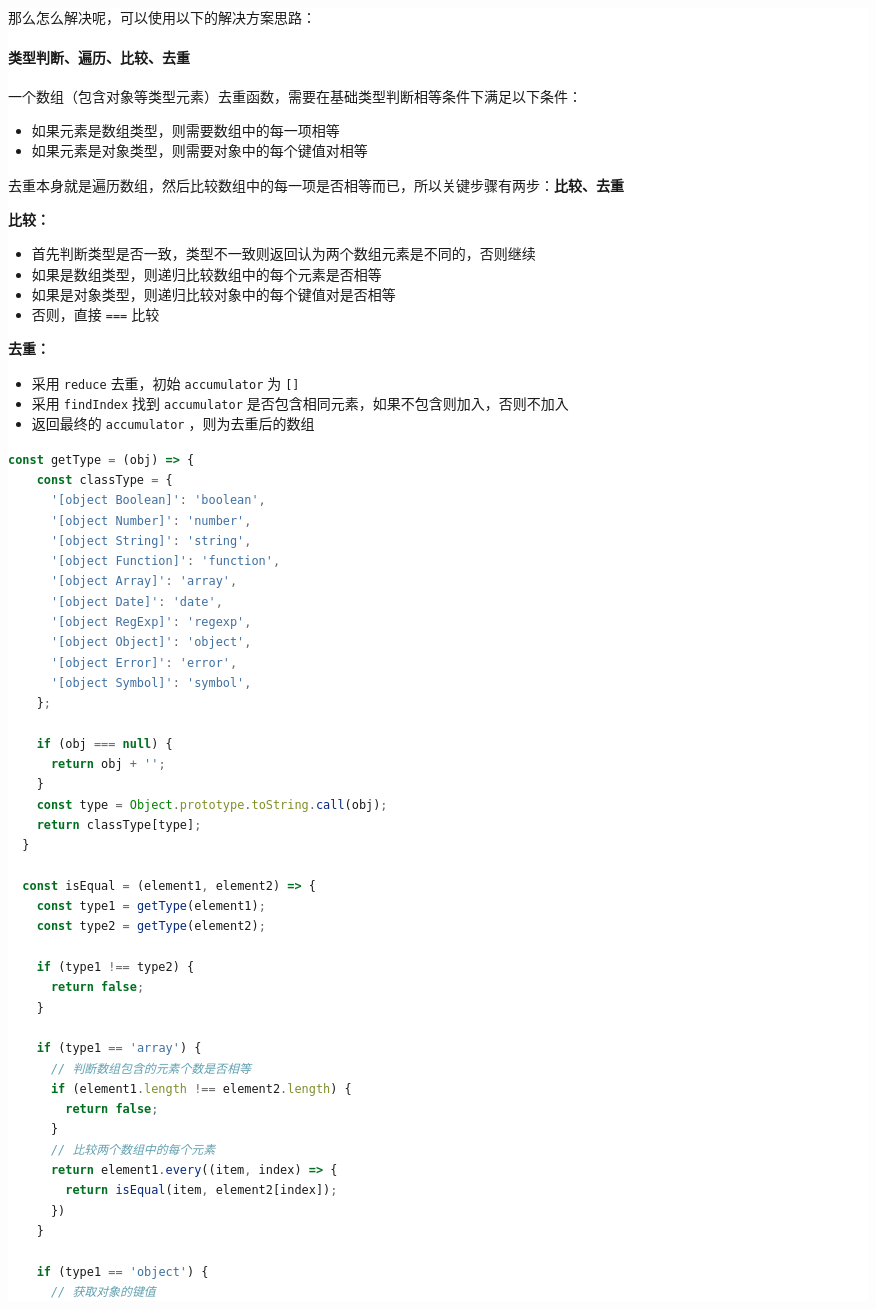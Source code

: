 那么怎么解决呢，可以使用以下的解决方案思路：

#### 类型判断、遍历、比较、去重

一个数组（包含对象等类型元素）去重函数，需要在基础类型判断相等条件下满足以下条件：

- 如果元素是数组类型，则需要数组中的每一项相等
- 如果元素是对象类型，则需要对象中的每个键值对相等

去重本身就是遍历数组，然后比较数组中的每一项是否相等而已，所以关键步骤有两步：**比较、去重**

**比较：**

- 首先判断类型是否一致，类型不一致则返回认为两个数组元素是不同的，否则继续
- 如果是数组类型，则递归比较数组中的每个元素是否相等
- 如果是对象类型，则递归比较对象中的每个键值对是否相等
- 否则，直接 `===` 比较

**去重：**

- 采用 `reduce` 去重，初始 `accumulator` 为 `[]`
- 采用 `findIndex` 找到 `accumulator` 是否包含相同元素，如果不包含则加入，否则不加入
- 返回最终的 `accumulator` ，则为去重后的数组

```js
const getType = (obj) => {
    const classType = {
      '[object Boolean]': 'boolean',
      '[object Number]': 'number',
      '[object String]': 'string',
      '[object Function]': 'function',
      '[object Array]': 'array',
      '[object Date]': 'date',
      '[object RegExp]': 'regexp',
      '[object Object]': 'object',
      '[object Error]': 'error',
      '[object Symbol]': 'symbol',
    };

    if (obj === null) {
      return obj + '';
    }
    const type = Object.prototype.toString.call(obj);
    return classType[type];
  }

  const isEqual = (element1, element2) => {
    const type1 = getType(element1);
    const type2 = getType(element2);

    if (type1 !== type2) {
      return false;
    }

    if (type1 == 'array') {
      // 判断数组包含的元素个数是否相等
      if (element1.length !== element2.length) {
        return false;
      }
      // 比较两个数组中的每个元素
      return element1.every((item, index) => {
        return isEqual(item, element2[index]);
      })
    }

    if (type1 == 'object') {
      // 获取对象的键值
```